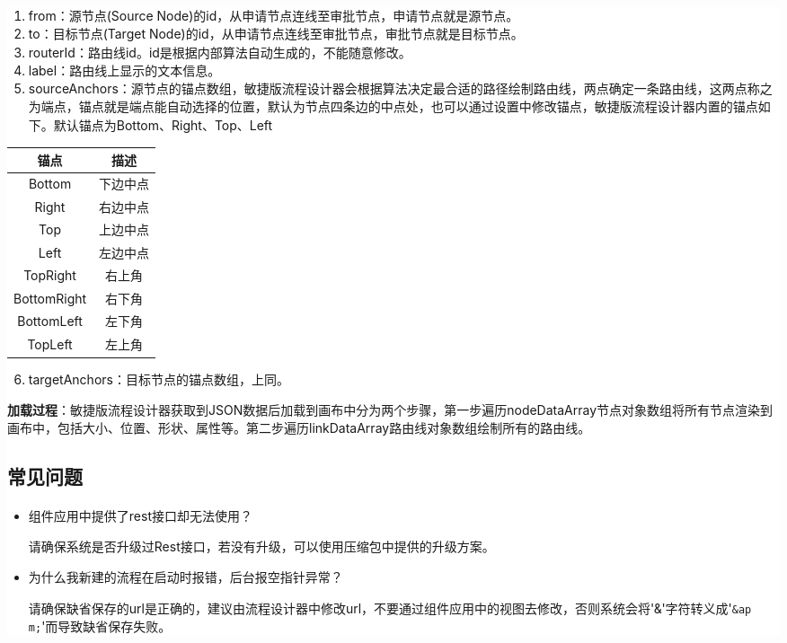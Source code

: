 1. from：源节点(Source Node)的id，从申请节点连线至审批节点，申请节点就是源节点。
2. to：目标节点(Target Node)的id，从申请节点连线至审批节点，审批节点就是目标节点。
3. routerId：路由线id。id是根据内部算法自动生成的，不能随意修改。
4. label：路由线上显示的文本信息。
5. sourceAnchors：源节点的锚点数组，敏捷版流程设计器会根据算法决定最合适的路径绘制路由线，两点确定一条路由线，这两点称之为端点，锚点就是端点能自动选择的位置，默认为节点四条边的中点处，也可以通过设置中修改锚点，敏捷版流程设计器内置的锚点如下。默认锚点为Bottom、Right、Top、Left

|    锚点     |   描述   |
| :---------: | :------: |
|   Bottom    | 下边中点 |
|    Right    | 右边中点 |
|     Top     | 上边中点 |
|    Left     | 左边中点 |
|  TopRight   |  右上角  |
| BottomRight |  右下角  |
| BottomLeft  |  左下角  |
|   TopLeft   |  左上角  |

6. targetAnchors：目标节点的锚点数组，上同。



​	**加载过程**：敏捷版流程设计器获取到JSON数据后加载到画布中分为两个步骤，第一步遍历nodeDataArray节点对象数组将所有节点渲染到画布中，包括大小、位置、形状、属性等。第二步遍历linkDataArray路由线对象数组绘制所有的路由线。



##  常见问题

* 组件应用中提供了rest接口却无法使用？

  请确保系统是否升级过Rest接口，若没有升级，可以使用压缩包中提供的升级方案。

* 为什么我新建的流程在启动时报错，后台报空指针异常？

  请确保缺省保存的url是正确的，建议由流程设计器中修改url，不要通过组件应用中的视图去修改，否则系统会将'&'字符转义成'`&apm;`'而导致缺省保存失败。


